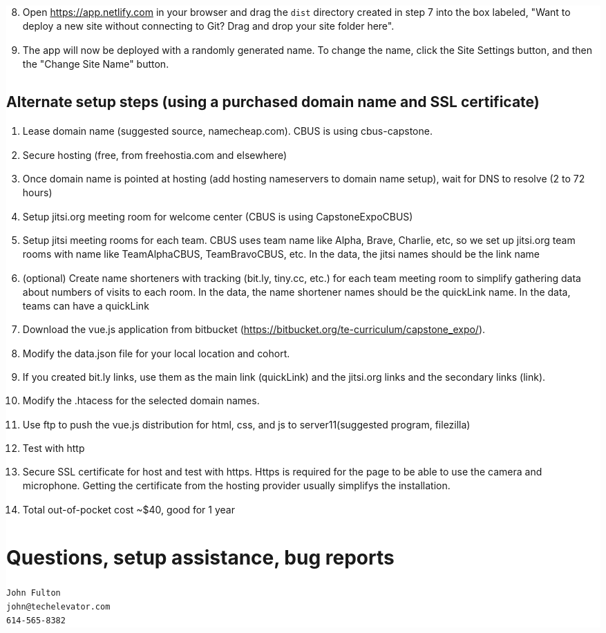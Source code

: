 8. Open https://app.netlify.com in your browser and drag the `dist` directory created in step 7 into the box labeled, "Want to deploy a new site without connecting to Git? Drag and drop your site folder here".

9. The app will now be deployed with a randomly generated name. To change the name, click the Site Settings button, and then the "Change Site Name" button.



## Alternate setup steps (using a purchased domain name and SSL certificate)

1. Lease domain name (suggested source, namecheap.com). CBUS is using cbus-capstone.


2. Secure hosting (free, from freehostia.com and elsewhere)


3. Once domain name is pointed at hosting (add hosting nameservers to domain name setup), wait for DNS to resolve (2 to 72 hours) 


4. Setup jitsi.org meeting room for welcome center (CBUS is using CapstoneExpoCBUS)


5. Setup jitsi meeting rooms for each team. CBUS uses team name like Alpha, Brave, Charlie, etc, so we set up jitsi.org team rooms with name like TeamAlphaCBUS, TeamBravoCBUS, etc. In the data, the jitsi names should be the link name


6. (optional) Create name shorteners with tracking (bit.ly, tiny.cc, etc.) for each team meeting room to simplify gathering data about numbers of visits to each room. In the data, the name shortener names should be the quickLink name. In the data, teams can have a quickLink


7. Download the vue.js application from bitbucket (https://bitbucket.org/te-curriculum/capstone_expo/). 
   
8. Modify the data.json file for your local location and cohort. 
   
9. If you created bit.ly links, use them as the main link (quickLink) and the jitsi.org links and the secondary links (link).
   
10. Modify the .htacess for the selected domain names.


8. Use ftp to push the vue.js distribution for html, css, and js to server11(suggested program, filezilla)


12.  Test with http


13. Secure SSL certificate for host and test with https. Https is required for the page to be able to use the camera and microphone. Getting the certificate from the hosting provider usually simplifys the installation.


14. Total out-of-pocket cost ~$40, good for 1 year





# Questions, setup assistance, bug reports
```
John Fulton
john@techelevator.com
614-565-8382
```






